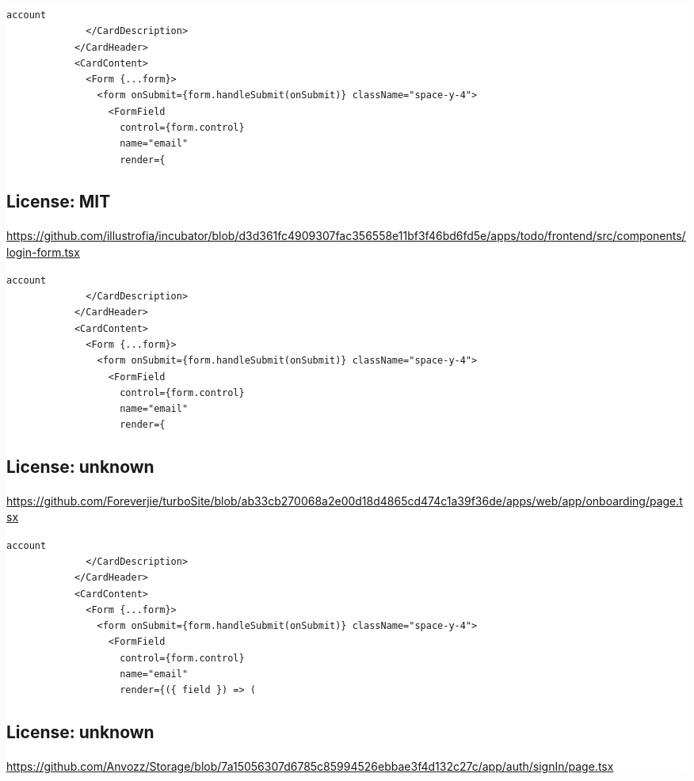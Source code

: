 ```
account
              </CardDescription>
            </CardHeader>
            <CardContent>
              <Form {...form}>
                <form onSubmit={form.handleSubmit(onSubmit)} className="space-y-4">
                  <FormField
                    control={form.control}
                    name="email"
                    render={
```


## License: MIT
https://github.com/illustrofia/incubator/blob/d3d361fc4909307fac356558e11bf3f46bd6fd5e/apps/todo/frontend/src/components/login-form.tsx

```
account
              </CardDescription>
            </CardHeader>
            <CardContent>
              <Form {...form}>
                <form onSubmit={form.handleSubmit(onSubmit)} className="space-y-4">
                  <FormField
                    control={form.control}
                    name="email"
                    render={
```


## License: unknown
https://github.com/Foreverjie/turboSite/blob/ab33cb270068a2e00d18d4865cd474c1a39f36de/apps/web/app/onboarding/page.tsx

```
account
              </CardDescription>
            </CardHeader>
            <CardContent>
              <Form {...form}>
                <form onSubmit={form.handleSubmit(onSubmit)} className="space-y-4">
                  <FormField
                    control={form.control}
                    name="email"
                    render={({ field }) => (
```


## License: unknown
https://github.com/Anvozz/Storage/blob/7a15056307d6785c85994526ebbae3f4d132c27c/app/auth/signIn/page.tsx

